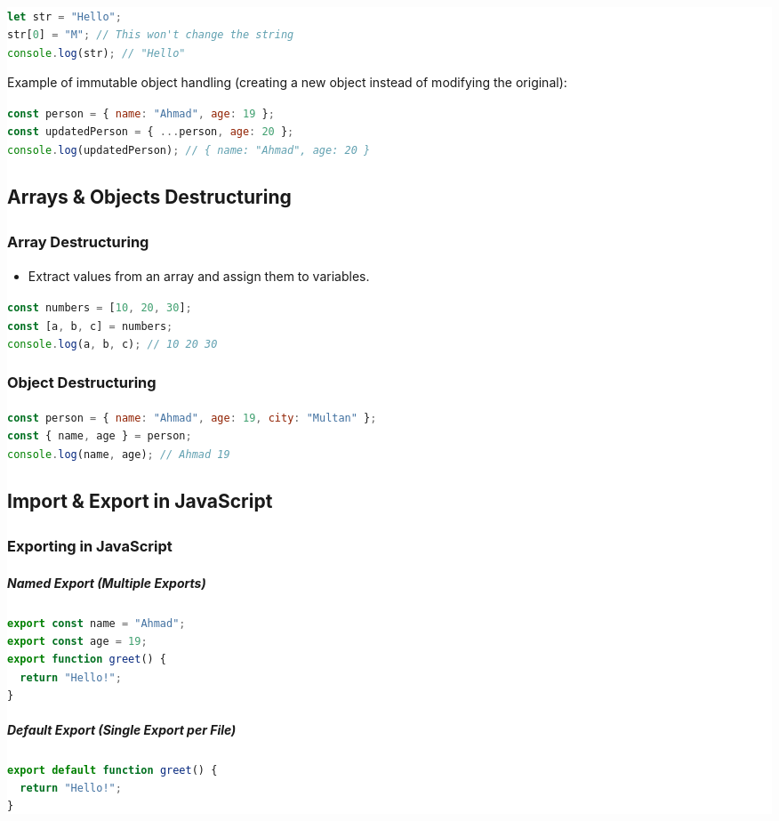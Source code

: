```js
let str = "Hello";
str[0] = "M"; // This won't change the string
console.log(str); // "Hello"
```


Example of immutable object handling (creating a new object instead of modifying the original):

```js
const person = { name: "Ahmad", age: 19 };
const updatedPerson = { ...person, age: 20 };
console.log(updatedPerson); // { name: "Ahmad", age: 20 }
```


## Arrays & Objects Destructuring

### Array Destructuring

- Extract values from an array and assign them to variables.

```js
const numbers = [10, 20, 30];
const [a, b, c] = numbers;
console.log(a, b, c); // 10 20 30
```

### Object Destructuring

```js
const person = { name: "Ahmad", age: 19, city: "Multan" };
const { name, age } = person;
console.log(name, age); // Ahmad 19
```

## Import & Export in JavaScript

### Exporting in JavaScript

##### Named Export (Multiple Exports)

```js
export const name = "Ahmad";
export const age = 19;
export function greet() {
  return "Hello!";
}
```

##### Default Export (Single Export per File)

```js
export default function greet() {
  return "Hello!";
}
```
